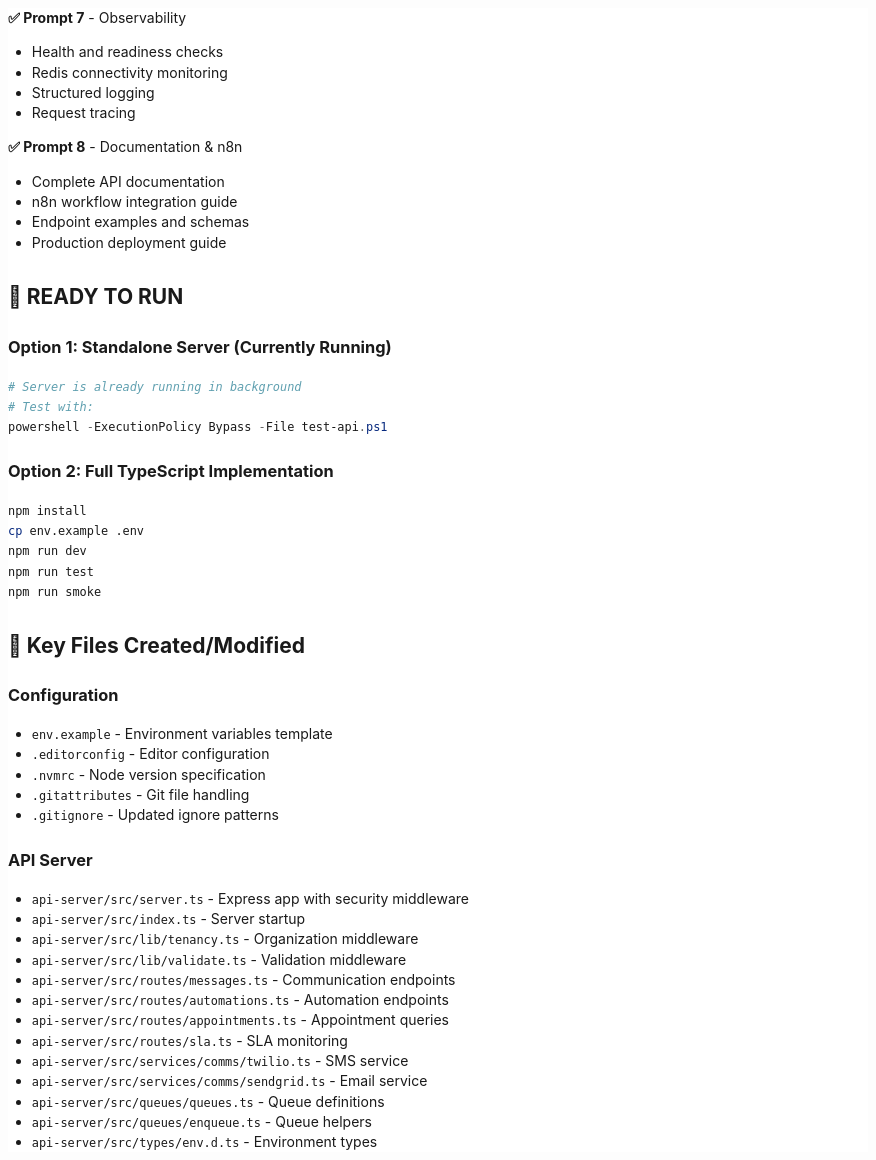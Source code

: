 **✅ Prompt 7** - Observability
- Health and readiness checks
- Redis connectivity monitoring
- Structured logging
- Request tracing

**✅ Prompt 8** - Documentation & n8n
- Complete API documentation
- n8n workflow integration guide
- Endpoint examples and schemas
- Production deployment guide

## 🚀 **READY TO RUN**

### **Option 1: Standalone Server (Currently Running)**
```powershell
# Server is already running in background
# Test with:
powershell -ExecutionPolicy Bypass -File test-api.ps1
```

### **Option 2: Full TypeScript Implementation**
```bash
npm install
cp env.example .env
npm run dev
npm run test
npm run smoke
```

## 📁 **Key Files Created/Modified**

### **Configuration**
- `env.example` - Environment variables template
- `.editorconfig` - Editor configuration
- `.nvmrc` - Node version specification
- `.gitattributes` - Git file handling
- `.gitignore` - Updated ignore patterns

### **API Server**
- `api-server/src/server.ts` - Express app with security middleware
- `api-server/src/index.ts` - Server startup
- `api-server/src/lib/tenancy.ts` - Organization middleware
- `api-server/src/lib/validate.ts` - Validation middleware
- `api-server/src/routes/messages.ts` - Communication endpoints
- `api-server/src/routes/automations.ts` - Automation endpoints
- `api-server/src/routes/appointments.ts` - Appointment queries
- `api-server/src/routes/sla.ts` - SLA monitoring
- `api-server/src/services/comms/twilio.ts` - SMS service
- `api-server/src/services/comms/sendgrid.ts` - Email service
- `api-server/src/queues/queues.ts` - Queue definitions
- `api-server/src/queues/enqueue.ts` - Queue helpers
- `api-server/src/types/env.d.ts` - Environment types
